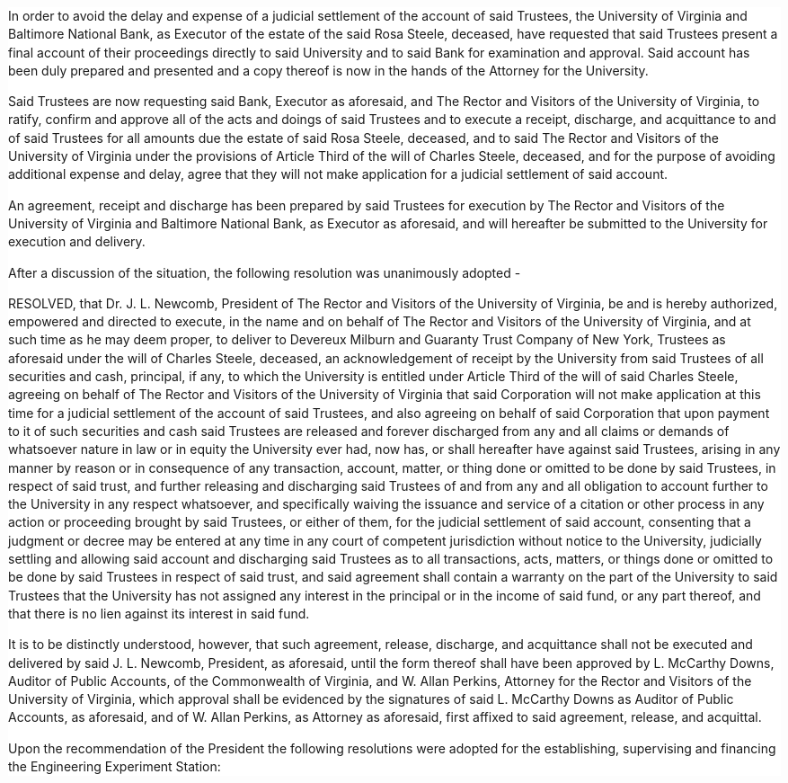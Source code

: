 In order to avoid the delay and expense of a judicial settlement of the account of said Trustees, the University of Virginia and Baltimore National Bank, as Executor of the estate of the said Rosa Steele, deceased, have requested that said Trustees present a final account of their proceedings directly to said University and to said Bank for examination and approval. Said account has been duly prepared and presented and a copy thereof is now in the hands of the Attorney for the University.

Said Trustees are now requesting said Bank, Executor as aforesaid, and The Rector and Visitors of the University of Virginia, to ratify, confirm and approve all of the acts and doings of said Trustees and to execute a receipt, discharge, and acquittance to and of said Trustees for all amounts due the estate of said Rosa Steele, deceased, and to said The Rector and Visitors of the University of Virginia under the provisions of Article Third of the will of Charles Steele, deceased, and for the purpose of avoiding additional expense and delay, agree that they will not make application for a judicial settlement of said account.

An agreement, receipt and discharge has been prepared by said Trustees for execution by The Rector and Visitors of the University of Virginia and Baltimore National Bank, as Executor as aforesaid, and will hereafter be submitted to the University for execution and delivery.

After a discussion of the situation, the following resolution was unanimously adopted -

RESOLVED, that Dr. J. L. Newcomb, President of The Rector and Visitors of the University of Virginia, be and is hereby authorized, empowered and directed to execute, in the name and on behalf of The Rector and Visitors of the University of Virginia, and at such time as he may deem proper, to deliver to Devereux Milburn and Guaranty Trust Company of New York, Trustees as aforesaid under the will of Charles Steele, deceased, an acknowledgement of receipt by the University from said Trustees of all securities and cash, principal, if any, to which the University is entitled under Article Third of the will of said Charles Steele, agreeing on behalf of The Rector and Visitors of the University of Virginia that said Corporation will not make application at this time for a judicial settlement of the account of said Trustees, and also agreeing on behalf of said Corporation that upon payment to it of such securities and cash said Trustees are released and forever discharged from any and all claims or demands of whatsoever nature in law or in equity the University ever had, now has, or shall hereafter have against said Trustees, arising in any manner by reason or in consequence of any transaction, account, matter, or thing done or omitted to be done by said Trustees, in respect of said trust, and further releasing and discharging said Trustees of and from any and all obligation to account further to the University in any respect whatsoever, and specifically waiving the issuance and service of a citation or other process in any action or proceeding brought by said Trustees, or either of them, for the judicial settlement of said account, consenting that a judgment or decree may be entered at any time in any court of competent jurisdiction without notice to the University, judicially settling and allowing said account and discharging said Trustees as to all transactions, acts, matters, or things done or omitted to be done by said Trustees in respect of said trust, and said agreement shall contain a warranty on the part of the University to said Trustees that the University has not assigned any interest in the principal or in the income of said fund, or any part thereof, and that there is no lien against its interest in said fund.

It is to be distinctly understood, however, that such agreement, release, discharge, and acquittance shall not be executed and delivered by said J. L. Newcomb, President, as aforesaid, until the form thereof shall have been approved by L. McCarthy Downs, Auditor of Public Accounts, of the Commonwealth of Virginia, and W. Allan Perkins, Attorney for the Rector and Visitors of the University of Virginia, which approval shall be evidenced by the signatures of said L. McCarthy Downs as Auditor of Public Accounts, as aforesaid, and of W. Allan Perkins, as Attorney as aforesaid, first affixed to said agreement, release, and acquittal.

Upon the recommendation of the President the following resolutions were adopted for the establishing, supervising and financing the Engineering Experiment Station:

